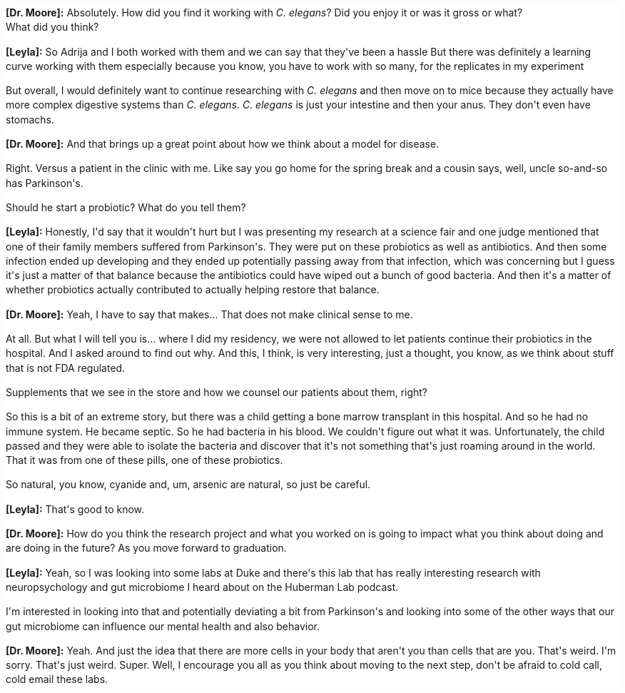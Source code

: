 **\[Dr. Moore\]:** Absolutely. How did you find it working with *C. elegans*? Did you enjoy it or was it gross or what?  
What did you think?

**\[Leyla\]:** So Adrija and I both worked with them and we can say that they've been a hassle But there was definitely a learning curve working with them especially because you know, you have to work with so many, for the replicates in my experiment

But overall, I would definitely want to continue researching with *C. elegans* and then move on to mice because they actually have more complex digestive systems than *C. elegans*. *C. elegans* is just your intestine and then your anus. They don't even have stomachs.

**\[Dr. Moore\]:** And that brings up a great point about how we think about a model for disease.

Right. Versus a patient in the clinic with me. Like say you go home for the spring break and a cousin says, well, uncle so-and-so has Parkinson's.

Should he start a probiotic? What do you tell them?

**\[Leyla\]:** Honestly, I'd say that it wouldn't hurt but I was presenting my research at a science fair and one judge mentioned that one of their family members suffered from Parkinson's. They were put on these probiotics as well as antibiotics. And then some infection ended up developing and they ended up potentially passing away from that infection, which was concerning but I guess it's just a matter of that balance because the antibiotics could have wiped out a bunch of good bacteria. And then it's a matter of whether probiotics actually contributed to actually helping restore that balance. 

**\[Dr. Moore\]:** Yeah, I have to say that makes… That does not make clinical sense to me.

At all. But what I will tell you is… where I did my residency, we were not allowed to let patients continue their probiotics in the hospital. And I asked around to find out why. And this, I think, is very interesting, just a thought, you know, as we think about stuff that is not FDA regulated.

Supplements that we see in the store and how we counsel our patients about them, right?

So this is a bit of an extreme story, but there was a child getting a bone marrow transplant in this hospital. And so he had no immune system. He became septic. So he had bacteria in his blood. We couldn't figure out what it was. Unfortunately, the child passed and they were able to isolate the bacteria and discover that it's not something that's just roaming around in the world. That it was from one of these pills, one of these probiotics. 

So natural, you know, cyanide and, um, arsenic are natural, so just be careful.

**\[Leyla\]:** That's good to know.

**\[Dr. Moore\]:** How do you think the research project and what you worked on is going to impact what you think about doing and are doing in the future? As you move forward to graduation.

**\[Leyla\]:** Yeah, so I was looking into some labs at Duke and there's this lab that has really interesting research with neuropsychology and gut microbiome I heard about on the Huberman Lab podcast.

I'm interested in looking into that and potentially deviating a bit from Parkinson's and looking into some of the other ways that our gut microbiome can influence our mental health and also behavior.

**\[Dr. Moore\]:** Yeah. And just the idea that there are more cells in your body that aren't you than cells that are you. That's weird. I'm sorry. That's just weird. Super. Well, I encourage you all as you think about moving to the next step, don't be afraid to cold call, cold email these labs.
